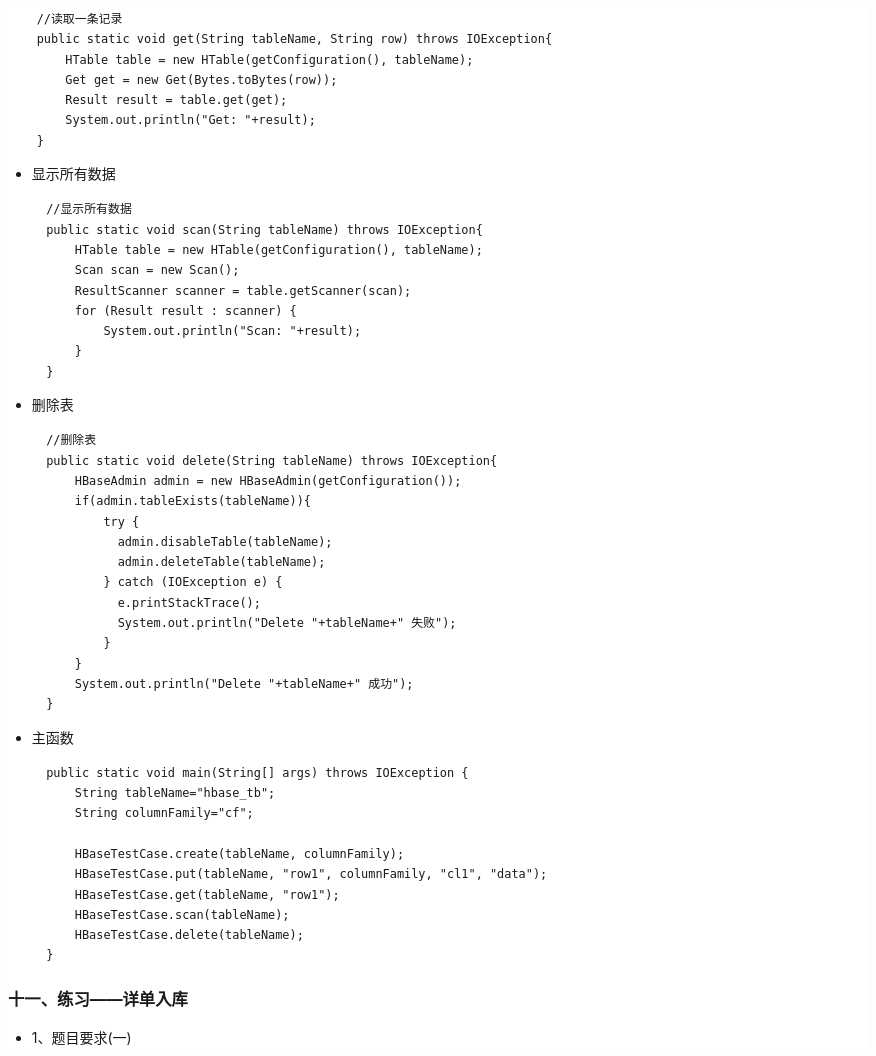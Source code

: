 		//读取一条记录
		public static void get(String tableName, String row) throws IOException{
			HTable table = new HTable(getConfiguration(), tableName);
			Get get = new Get(Bytes.toBytes(row));
			Result result = table.get(get);
			System.out.println("Get: "+result);
		}

* 显示所有数据

		//显示所有数据
		public static void scan(String tableName) throws IOException{
			HTable table = new HTable(getConfiguration(), tableName);
			Scan scan = new Scan();
			ResultScanner scanner = table.getScanner(scan);
			for (Result result : scanner) {
				System.out.println("Scan: "+result);
			}
		}

* 删除表

		//删除表
		public static void delete(String tableName) throws IOException{
			HBaseAdmin admin = new HBaseAdmin(getConfiguration());
			if(admin.tableExists(tableName)){
				try {
				  admin.disableTable(tableName);
				  admin.deleteTable(tableName);
				} catch (IOException e) {
				  e.printStackTrace();
				  System.out.println("Delete "+tableName+" 失败");
				}
			}
			System.out.println("Delete "+tableName+" 成功");
		}

* 主函数

		public static void main(String[] args) throws IOException {
			String tableName="hbase_tb";
			String columnFamily="cf";

			HBaseTestCase.create(tableName, columnFamily);
			HBaseTestCase.put(tableName, "row1", columnFamily, "cl1", "data");
			HBaseTestCase.get(tableName, "row1");
			HBaseTestCase.scan(tableName);
			HBaseTestCase.delete(tableName);
		}


### 十一、练习——详单入库

* 1、题目要求(一)
